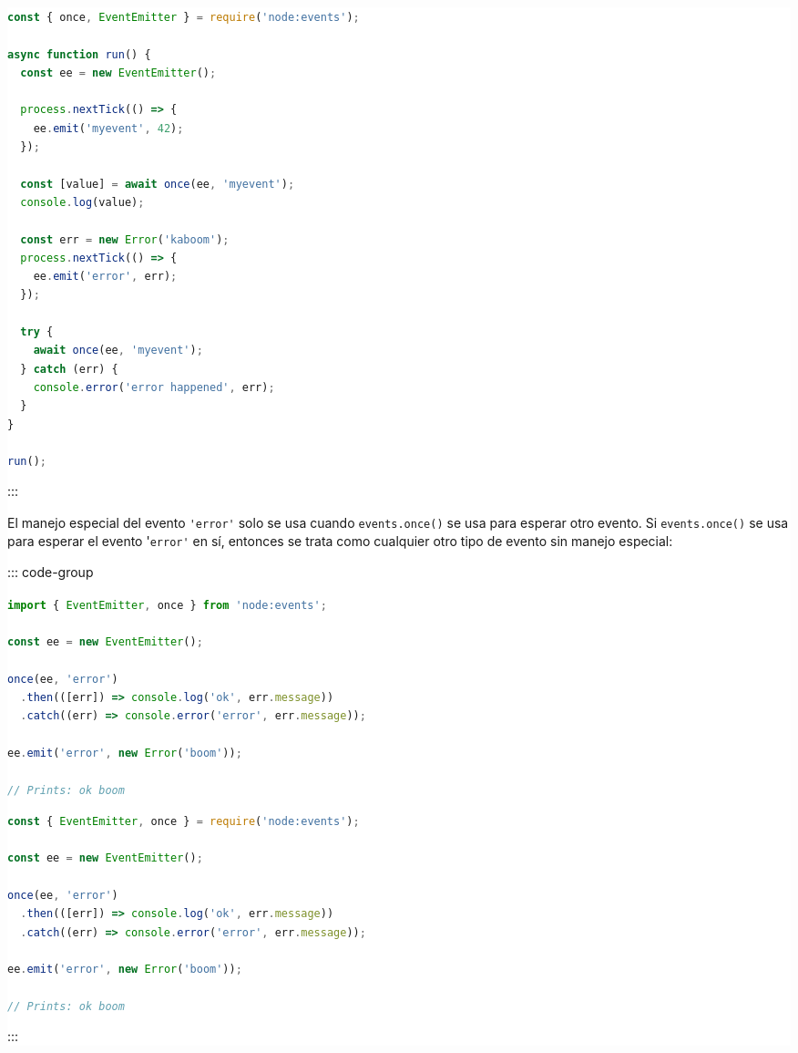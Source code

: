```js [CJS]
const { once, EventEmitter } = require('node:events');

async function run() {
  const ee = new EventEmitter();

  process.nextTick(() => {
    ee.emit('myevent', 42);
  });

  const [value] = await once(ee, 'myevent');
  console.log(value);

  const err = new Error('kaboom');
  process.nextTick(() => {
    ee.emit('error', err);
  });

  try {
    await once(ee, 'myevent');
  } catch (err) {
    console.error('error happened', err);
  }
}

run();
```
:::

El manejo especial del evento `'error'` solo se usa cuando `events.once()` se usa para esperar otro evento. Si `events.once()` se usa para esperar el evento '`error'` en sí, entonces se trata como cualquier otro tipo de evento sin manejo especial:

::: code-group
```js [ESM]
import { EventEmitter, once } from 'node:events';

const ee = new EventEmitter();

once(ee, 'error')
  .then(([err]) => console.log('ok', err.message))
  .catch((err) => console.error('error', err.message));

ee.emit('error', new Error('boom'));

// Prints: ok boom
```

```js [CJS]
const { EventEmitter, once } = require('node:events');

const ee = new EventEmitter();

once(ee, 'error')
  .then(([err]) => console.log('ok', err.message))
  .catch((err) => console.error('error', err.message));

ee.emit('error', new Error('boom'));

// Prints: ok boom
```
:::
